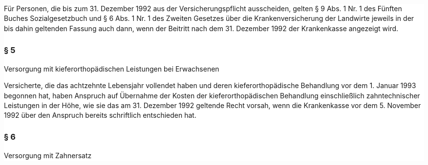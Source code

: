 <div>

<div class="jnhtml">

<div>

<div class="jurAbsatz">

Für Personen, die bis zum 31. Dezember 1992 aus der Versicherungspflicht
ausscheiden, gelten § 9 Abs. 1 Nr. 1 des Fünften Buches Sozialgesetzbuch
und § 6 Abs. 1 Nr. 1 des Zweiten Gesetzes über die Krankenversicherung
der Landwirte jeweils in der bis dahin geltenden Fassung auch dann, wenn
der Beitritt nach dem 31. Dezember 1992 der Krankenkasse angezeigt wird.

</div>

</div>

</div>

</div>

<span id="BJNR022669992BJNE002600333.html"></span>

### § 5  
Versorgung mit kieferorthopädischen Leistungen bei Erwachsenen

<div>

<div class="jnhtml">

<div>

<div class="jurAbsatz">

Versicherte, die das achtzehnte Lebensjahr vollendet haben und deren
kieferorthopädische Behandlung vor dem 1. Januar 1993 begonnen hat,
haben Anspruch auf Übernahme der Kosten der kieferorthopädischen
Behandlung einschließlich zahntechnischer Leistungen in der Höhe, wie
sie das am 31. Dezember 1992 geltende Recht vorsah, wenn die
Krankenkasse vor dem 5. November 1992 über den Anspruch bereits
schriftlich entschieden hat.

</div>

</div>

</div>

</div>

<span id="BJNR022669992BJNE002700333.html"></span>

### § 6  
Versorgung mit Zahnersatz

<div>

<div class="jnhtml">
